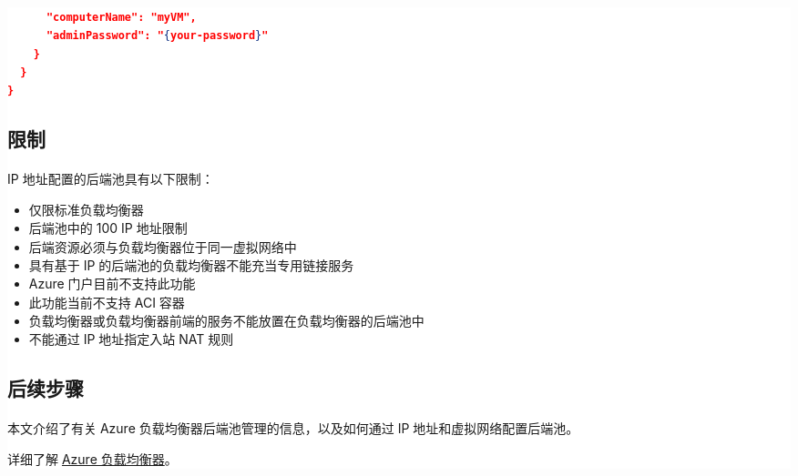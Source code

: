 ```JSON
      "computerName": "myVM",
      "adminPassword": "{your-password}"
    }
  }
}
```

## <a name="limitations"></a>限制
IP 地址配置的后端池具有以下限制：
  * 仅限标准负载均衡器
  * 后端池中的 100 IP 地址限制
  * 后端资源必须与负载均衡器位于同一虚拟网络中
  * 具有基于 IP 的后端池的负载均衡器不能充当专用链接服务
  * Azure 门户目前不支持此功能
  * 此功能当前不支持 ACI 容器
  * 负载均衡器或负载均衡器前端的服务不能放置在负载均衡器的后端池中
  * 不能通过 IP 地址指定入站 NAT 规则
  
## <a name="next-steps"></a>后续步骤
本文介绍了有关 Azure 负载均衡器后端池管理的信息，以及如何通过 IP 地址和虚拟网络配置后端池。

详细了解 [Azure 负载均衡器](load-balancer-overview.md)。
